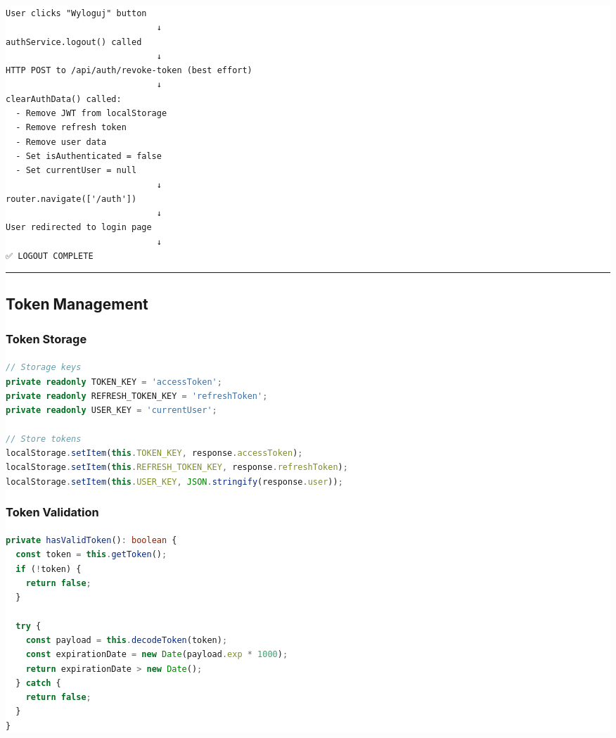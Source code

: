```
User clicks "Wyloguj" button
                              ↓
authService.logout() called
                              ↓
HTTP POST to /api/auth/revoke-token (best effort)
                              ↓
clearAuthData() called:
  - Remove JWT from localStorage
  - Remove refresh token
  - Remove user data
  - Set isAuthenticated = false
  - Set currentUser = null
                              ↓
router.navigate(['/auth'])
                              ↓
User redirected to login page
                              ↓
✅ LOGOUT COMPLETE
```

---

## Token Management

### Token Storage

```typescript
// Storage keys
private readonly TOKEN_KEY = 'accessToken';
private readonly REFRESH_TOKEN_KEY = 'refreshToken';
private readonly USER_KEY = 'currentUser';

// Store tokens
localStorage.setItem(this.TOKEN_KEY, response.accessToken);
localStorage.setItem(this.REFRESH_TOKEN_KEY, response.refreshToken);
localStorage.setItem(this.USER_KEY, JSON.stringify(response.user));
```

### Token Validation

```typescript
private hasValidToken(): boolean {
  const token = this.getToken();
  if (!token) {
    return false;
  }

  try {
    const payload = this.decodeToken(token);
    const expirationDate = new Date(payload.exp * 1000);
    return expirationDate > new Date();
  } catch {
    return false;
  }
}
```
